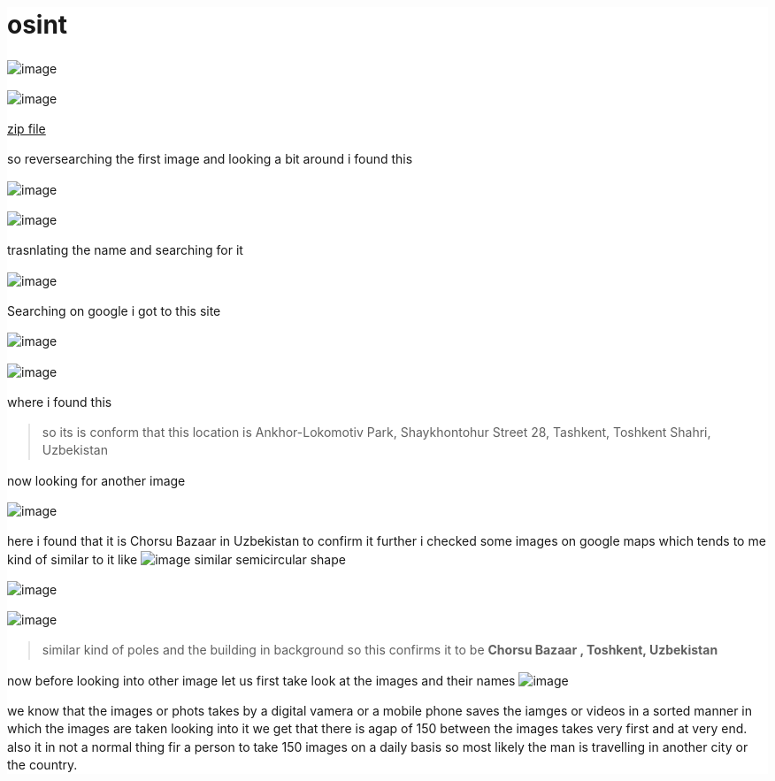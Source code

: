 # osint 

![image](https://github.com/nikunjagarwal17/BanditOverTheWire/assets/144536875/cea8c648-3aa5-44ee-96c5-c5599656e0e8)


![image](https://github.com/nikunjagarwal17/BanditOverTheWire/assets/144536875/dc62fc56-37ac-4bf2-b31d-635286d55156)


[zip file](https://gralhix.com/wp-content/uploads/2024/04/osintexercise026.zip)

so reversearching the first image and looking a bit around i found this 

![image](https://github.com/nikunjagarwal17/BanditOverTheWire/assets/144536875/2a2287ec-cc9b-408c-960e-0c5e1defb4ce)

![image](https://github.com/nikunjagarwal17/BanditOverTheWire/assets/144536875/01536b8e-c294-4dff-af9a-ff0fdc0ac7bc)

trasnlating the name and searching for it

![image](https://github.com/nikunjagarwal17/BanditOverTheWire/assets/144536875/f8ac7097-7053-4247-a816-e3615c20f408)

Searching on google i got to this site 

![image](https://github.com/nikunjagarwal17/BanditOverTheWire/assets/144536875/dda3ef74-206a-4da3-bc6c-f819d0afc216)

![image](https://github.com/nikunjagarwal17/BanditOverTheWire/assets/144536875/a725f21f-d664-46f3-b6fb-e8a6c5de4a92)

where i found this 
> so its is conform that this location is Ankhor-Lokomotiv Park, Shaykhontohur Street 28, Tashkent, Toshkent Shahri, Uzbekistan


now looking for another image 

![image](https://github.com/nikunjagarwal17/BanditOverTheWire/assets/144536875/00c966d7-4eda-4d2f-9c98-f04b4cb031df)

here i found that it is  Chorsu Bazaar in Uzbekistan to confirm it further i checked some images on google maps which tends to me kind of similar to it
like 
![image](https://github.com/nikunjagarwal17/BanditOverTheWire/assets/144536875/27a9e5a4-8337-4070-b527-bf09971bd47f)
similar semicircular shape

![image](https://github.com/nikunjagarwal17/BanditOverTheWire/assets/144536875/fe87e2ac-5e97-4693-980b-214bc7d2ddc1)

![image](https://github.com/nikunjagarwal17/BanditOverTheWire/assets/144536875/a23b42cc-eb7f-4966-a672-0884c85fe7c7)


> similar kind of poles and the building in background so this confirms it to be **Chorsu Bazaar , Toshkent, Uzbekistan**

now before looking into other image let us first take look at the images and their names 
![image](https://github.com/nikunjagarwal17/BanditOverTheWire/assets/144536875/72363b84-c7df-4fa3-aee0-1578b06f1d96)

we know that the images or phots takes by a digital vamera or a mobile phone saves the iamges or videos in a sorted manner in which the images are taken looking into it we get that there is agap of 150 between the images takes very first and at very end.
also it in not a normal thing fir a person to take 150 images on a daily basis so most likely the man is travelling in another city or the country.
